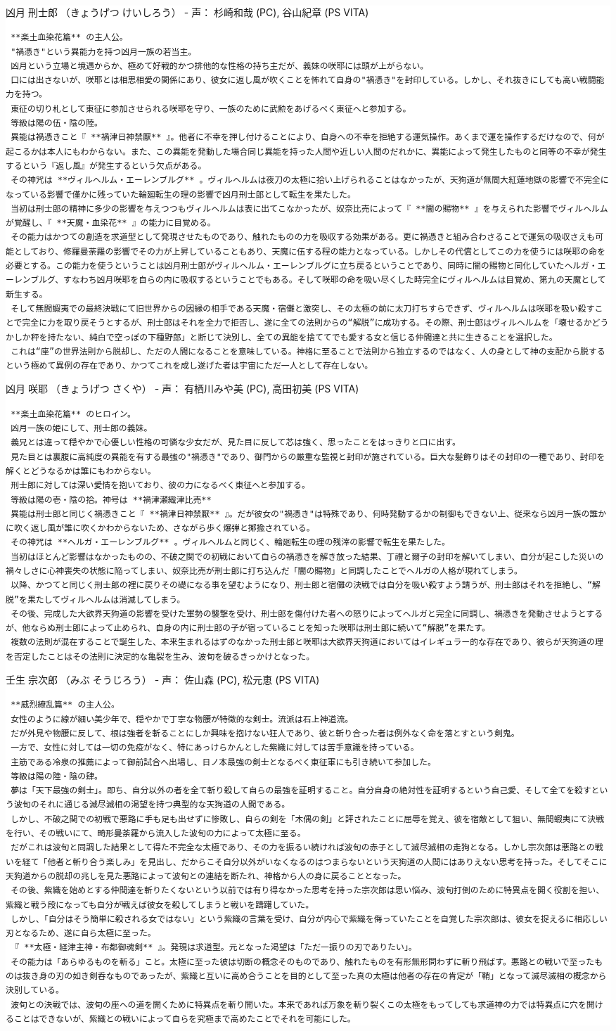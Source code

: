 凶月 刑士郎 （きょうげつ けいしろう） - 声：  杉崎和哉  (PC),  谷山紀章  (PS VITA)

     **楽土血染花篇** の主人公。 
     "禍憑き"という異能力を持つ凶月一族の若当主。 
     凶月という立場と境遇からか、極めて好戦的かつ排他的な性格の持ち主だが、義妹の咲耶には頭が上がらない。 
     口には出さないが、咲耶とは相思相愛の関係にあり、彼女に返し風が吹くことを怖れて自身の"禍憑き"を封印している。しかし、それ抜きにしても高い戦闘能力を持つ。 
     東征の切り札として東征に参加させられる咲耶を守り、一族のために武勲をあげるべく東征へと参加する。 
     等級は陽の伍・陰の陸。 
     異能は禍憑きこと『 **禍津日神禁厭** 』。他者に不幸を押し付けることにより、自身への不幸を拒絶する運気操作。あくまで運を操作するだけなので、何が起こるかは本人にもわからない。また、この異能を発動した場合同じ異能を持った人間や近しい人間のだれかに、異能によって発生したものと同等の不幸が発生するという『返し風』が発生するという欠点がある。 
     その神咒は **ヴィルヘルム・エーレンブルグ** 。ヴィルヘルムは夜刀の太極に拾い上げられることはなかったが、天狗道が無間大紅蓮地獄の影響で不完全になっている影響で僅かに残っていた輪廻転生の理の影響で凶月刑士郎として転生を果たした。 
     当初は刑士郎の精神に多少の影響を与えつつもヴィルヘルムは表に出てこなかったが、奴奈比売によって『 **闇の賜物** 』を与えられた影響でヴィルヘルムが覚醒し、『 **天魔・血染花** 』の能力に目覚める。 
     その能力はかつての創造を求道型として発現させたものであり、触れたものの力を吸収する効果がある。更に禍憑きと組み合わさることで運気の吸収さえも可能としており、修羅曼荼羅の影響でその力が上昇していることもあり、天魔に伍する程の能力となっている。しかしその代償としてこの力を使うには咲耶の命を必要とする。この能力を使うということは凶月刑士郎がヴィルヘルム・エーレンブルグに立ち戻るということであり、同時に闇の賜物と同化していたヘルガ・エーレンブルグ、すなわち凶月咲耶を自らの内に吸収するということでもある。そして咲耶の命を吸い尽くした時完全にヴィルヘルムは目覚め、第九の天魔として新生する。 
     そして無間蝦夷での最終決戦にて旧世界からの因縁の相手である天魔・宿儺と激突し、その太極の前に太刀打ちすらできず、ヴィルヘルムは咲耶を吸い殺すことで完全に力を取り戻そうとするが、刑士郎はそれを全力で拒否し、遂に全ての法則からの“解脱”に成功する。その際、刑士郎はヴィルヘルムを「壊せるかどうかしか秤を持たない、純白で空っぽの下種野郎」と断じて決別し、全ての異能を捨ててでも愛する女と信じる仲間達と共に生きることを選択した。 
     これは“座”の世界法則から脱却し、ただの人間になることを意味している。神格に至ることで法則から独立するのではなく、人の身として神の支配から脱するという極めて異例の存在であり、かつてこれを成し遂げた者は宇宙にただ一人として存在しない。 

凶月 咲耶 （きょうげつ さくや） - 声：  有栖川みや美  (PC),  高田初美  (PS VITA)

     **楽土血染花篇** のヒロイン。 
     凶月一族の姫にして、刑士郎の義妹。 
     義兄とは違って穏やかで心優しい性格の可憐な少女だが、見た目に反して芯は強く、思ったことをはっきりと口に出す。 
     見た目とは裏腹に高純度の異能を有する最強の"禍憑き"であり、御門からの厳重な監視と封印が施されている。巨大な髪飾りはその封印の一種であり、封印を解くとどうなるかは誰にもわからない。 
     刑士郎に対しては深い愛情を抱いており、彼の力になるべく東征へと参加する。 
     等級は陽の壱・陰の拾。神号は **禍津瀬織津比売**
     異能は刑士郎と同じく禍憑きこと『 **禍津日神禁厭** 』。だが彼女の"禍憑き"は特殊であり、何時発動するかの制御もできない上、従来なら凶月一族の誰かに吹く返し風が誰に吹くかわからないため、さながら歩く爆弾と揶揄されている。 
     その神咒は **ヘルガ・エーレンブルグ** 。ヴィルヘルムと同じく、輪廻転生の理の残滓の影響で転生を果たした。 
     当初はほとんど影響はなかったものの、不破之関での初戦において自らの禍憑きを解き放った結果、丁禮と爾子の封印を解いてしまい、自分が起こした災いの禍々しさに心神喪失の状態に陥ってしまい、奴奈比売が刑士郎に打ち込んだ「闇の賜物」と同調したことでヘルガの人格が現れてしまう。 
     以降、かつてと同じく刑士郎の裡に戻りその礎になる事を望むようになり、刑士郎と宿儺の決戦では自分を吸い殺すよう請うが、刑士郎はそれを拒絶し、“解脱”を果たしてヴィルヘルムは消滅してしまう。 
     その後、完成した大欲界天狗道の影響を受けた軍勢の襲撃を受け、刑士郎を傷付けた者への怒りによってヘルガと完全に同調し、禍憑きを発動させようとするが、他ならぬ刑士郎によって止められ、自身の内に刑士郎の子が宿っていることを知った咲耶は刑士郎に続いて“解脱”を果たす。 
     複数の法則が混在することで誕生した、本来生まれるはずのなかった刑士郎と咲耶は大欲界天狗道においてはイレギュラー的な存在であり、彼らが天狗道の理を否定したことはその法則に決定的な亀裂を生み、波旬を破るきっかけとなった。 

壬生 宗次郎 （みぶ そうじろう） - 声：  佐山森  (PC),  松元恵  (PS VITA)

     **威烈繚乱篇** の主人公。 
     女性のように線が細い美少年で、穏やかで丁寧な物腰が特徴的な剣士。流派は石上神道流。 
     だが外見や物腰に反して、根は強者を斬ることにしか興味を抱けない狂人であり、彼と斬り合った者は例外なく命を落とすという剣鬼。 
     一方で、女性に対しては一切の免疫がなく、特にあっけらかんとした紫織に対しては苦手意識を持っている。 
     主筋である冷泉の推薦によって御前試合へ出場し、日ノ本最強の剣士となるべく東征軍にも引き続いて参加した。 
     等級は陽の陸・陰の肆。 
     夢は「天下最強の剣士」。即ち、自分以外の者を全て斬り殺して自らの最強を証明すること。自分自身の絶対性を証明するという自己愛、そして全てを殺すという波旬のそれに通じる滅尽滅相の渇望を持つ典型的な天狗道の人間である。 
     しかし、不破之関での初戦で悪路に手も足も出せずに惨敗し、自らの剣を「木偶の剣」と評されたことに屈辱を覚え、彼を宿敵として狙い、無間蝦夷にて決戦を行い、その戦いにて、畸形曼荼羅から流入した波旬の力によって太極に至る。 
     だがこれは波旬と同調した結果として得た不完全な太極であり、その力を振るい続ければ波旬の赤子として滅尽滅相の走狗となる。しかし宗次郎は悪路との戦いを経て「他者と斬り合う楽しみ」を見出し、だからこそ自分以外がいなくなるのはつまらないという天狗道の人間にはありえない思考を持った。そしてそこに天狗道からの脱却の兆しを見た悪路によって波旬との連結を断たれ、神格から人の身に戻ることとなった。 
     その後、紫織を始めとする仲間達を斬りたくないという以前では有り得なかった思考を持った宗次郎は思い悩み、波旬打倒のために特異点を開く役割を担い、紫織と戦う段になっても自分が戦えば彼女を殺してしまうと戦いを躊躇していた。 
     しかし、「自分はそう簡単に殺される女ではない」という紫織の言葉を受け、自分が内心で紫織を侮っていたことを自覚した宗次郎は、彼女を捉えるに相応しい刃となるため、遂に自ら太極に至った。 
     『 **太極・経津主神・布都御魂剣** 』。発現は求道型。元となった渇望は「ただ一振りの刃でありたい」。 
     その能力は「あらゆるものを斬る」こと。太極に至った彼は切断の概念そのものであり、触れたものを有形無形問わずに斬り飛ばす。悪路との戦いで至ったものは抜き身の刃の如き剣呑なものであったが、紫織と互いに高め合うことを目的として至った真の太極は他者の存在の肯定が「鞘」となって滅尽滅相の概念から決別している。 
     波旬との決戦では、波旬の座への道を開くために特異点を斬り開いた。本来であれば万象を斬り裂くこの太極をもってしても求道神の力では特異点に穴を開けることはできないが、紫織との戦いによって自らを究極まで高めたことでそれを可能にした。 
